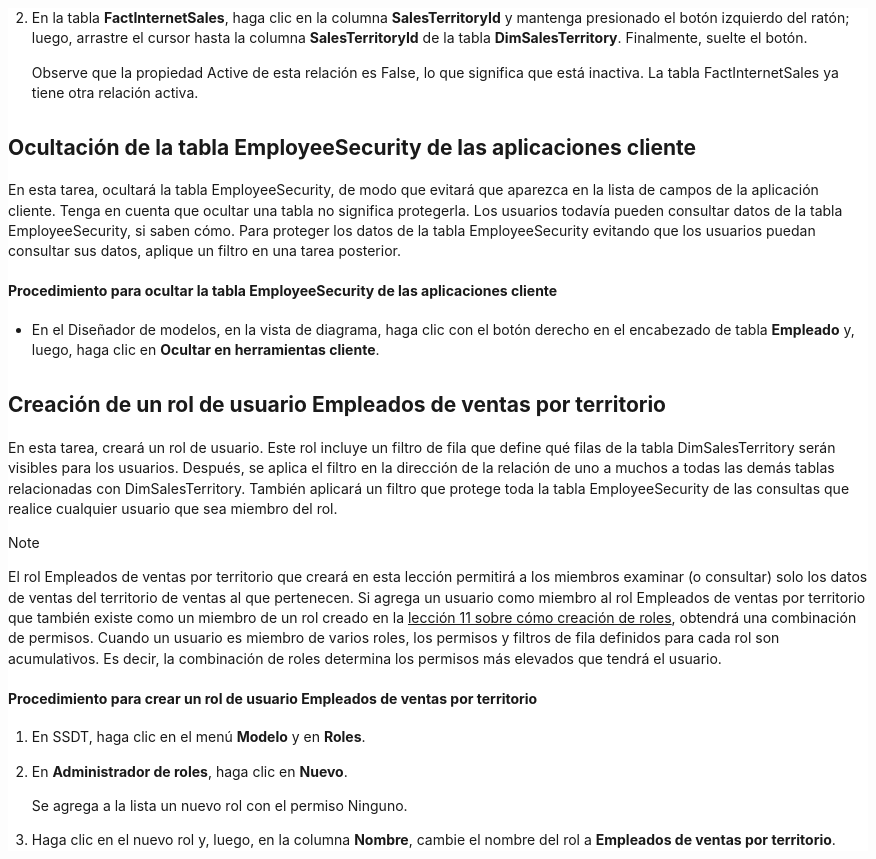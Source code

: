 2.  En la tabla **FactInternetSales**, haga clic en la columna **SalesTerritoryId** y mantenga presionado el botón izquierdo del ratón; luego, arrastre el cursor hasta la columna **SalesTerritoryId** de la tabla **DimSalesTerritory**. Finalmente, suelte el botón.  
  
    Observe que la propiedad Active de esta relación es False, lo que significa que está inactiva. La tabla FactInternetSales ya tiene otra relación activa.  
  
## <a name="hide-the-employeesecurity-table-from-client-applications"></a>Ocultación de la tabla EmployeeSecurity de las aplicaciones cliente  
En esta tarea, ocultará la tabla EmployeeSecurity, de modo que evitará que aparezca en la lista de campos de la aplicación cliente. Tenga en cuenta que ocultar una tabla no significa protegerla. Los usuarios todavía pueden consultar datos de la tabla EmployeeSecurity, si saben cómo. Para proteger los datos de la tabla EmployeeSecurity evitando que los usuarios puedan consultar sus datos, aplique un filtro en una tarea posterior.  
  
#### <a name="to-hide-the-employeesecurity-table-from-client-applications"></a>Procedimiento para ocultar la tabla EmployeeSecurity de las aplicaciones cliente  
  
-   En el Diseñador de modelos, en la vista de diagrama, haga clic con el botón derecho en el encabezado de tabla **Empleado** y, luego, haga clic en **Ocultar en herramientas cliente**.  
  
## <a name="create-a-sales-employees-by-territory-user-role"></a>Creación de un rol de usuario Empleados de ventas por territorio  
En esta tarea, creará un rol de usuario. Este rol incluye un filtro de fila que define qué filas de la tabla DimSalesTerritory serán visibles para los usuarios. Después, se aplica el filtro en la dirección de la relación de uno a muchos a todas las demás tablas relacionadas con DimSalesTerritory. También aplicará un filtro que protege toda la tabla EmployeeSecurity de las consultas que realice cualquier usuario que sea miembro del rol.  
  
> [!NOTE]  
> El rol Empleados de ventas por territorio que creará en esta lección permitirá a los miembros examinar (o consultar) solo los datos de ventas del territorio de ventas al que pertenecen. Si agrega un usuario como miembro al rol Empleados de ventas por territorio que también existe como un miembro de un rol creado en la [lección 11 sobre cómo creación de roles](../tutorials/aas-lesson-11-create-roles.md), obtendrá una combinación de permisos. Cuando un usuario es miembro de varios roles, los permisos y filtros de fila definidos para cada rol son acumulativos. Es decir, la combinación de roles determina los permisos más elevados que tendrá el usuario.  
  
#### <a name="to-create-a-sales-employees-by-territory-user-role"></a>Procedimiento para crear un rol de usuario Empleados de ventas por territorio  
  
1.  En SSDT, haga clic en el menú **Modelo** y en **Roles**.  
  
2.  En **Administrador de roles**, haga clic en **Nuevo**.  
  
    Se agrega a la lista un nuevo rol con el permiso Ninguno.  
  
3.  Haga clic en el nuevo rol y, luego, en la columna **Nombre**, cambie el nombre del rol a **Empleados de ventas por territorio**.  
  